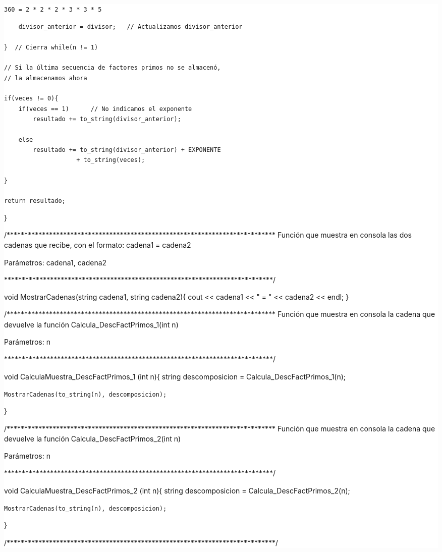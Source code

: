 ```360 = 2 * 2 * 2 * 3 * 3 * 5```  

		divisor_anterior = divisor;   // Actualizamos divisor_anterior

	}  // Cierra while(n != 1)

	// Si la última secuencia de factores primos no se almacenó,
	// la almacenamos ahora

	if(veces != 0){
		if(veces == 1)		// No indicamos el exponente
			resultado += to_string(divisor_anterior);

		else
			resultado += to_string(divisor_anterior) + EXPONENTE 
						+ to_string(veces);

	}

	return resultado;
}

/****************************************************************************
	Función que muestra en consola las dos cadenas que recibe, con el formato:
						cadena1 = cadena2

  Parámetros: cadena1, cadena2

****************************************************************************/

void MostrarCadenas(string cadena1, string cadena2){
	cout << cadena1 << " = " << cadena2 << endl;
}

/****************************************************************************
	Función que muestra en consola la cadena que devuelve la función
	Calcula_DescFactPrimos_1(int n)

  Parámetros: n

****************************************************************************/

void CalculaMuestra_DescFactPrimos_1 (int n){
	string descomposicion = Calcula_DescFactPrimos_1(n);

	MostrarCadenas(to_string(n), descomposicion);
}

/****************************************************************************
	Función que muestra en consola la cadena que devuelve la función
	Calcula_DescFactPrimos_2(int n)

  Parámetros: n

****************************************************************************/

void CalculaMuestra_DescFactPrimos_2 (int n){
	string descomposicion = Calcula_DescFactPrimos_2(n);

	MostrarCadenas(to_string(n), descomposicion);
}

/****************************************************************************/

```